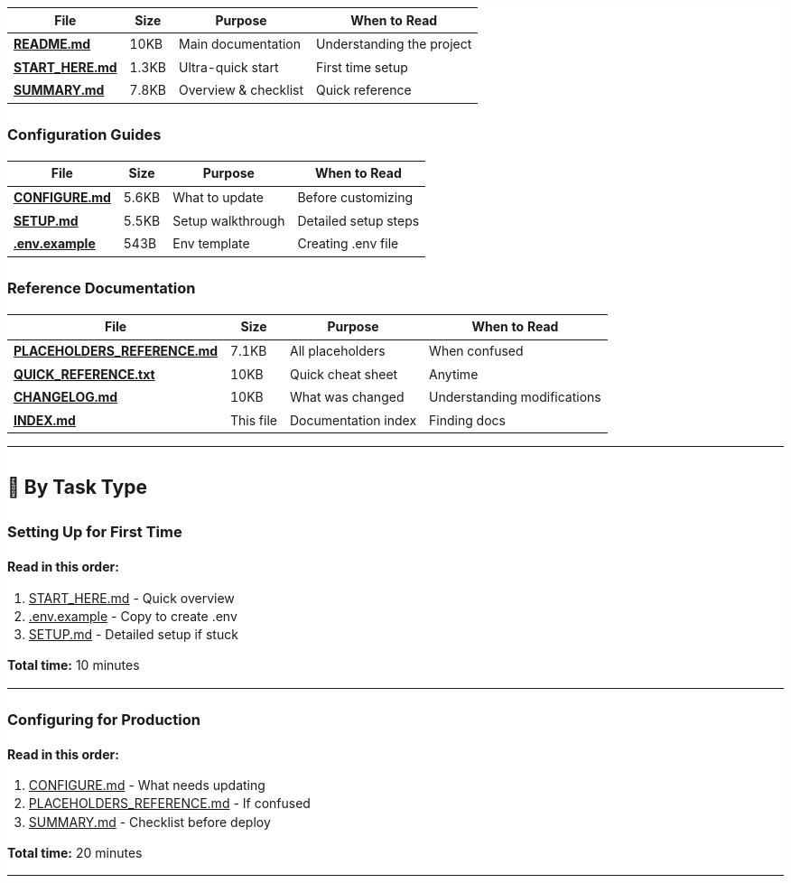 | File | Size | Purpose | When to Read |
|------|------|---------|--------------|
| **[README.md](README.md)** | 10KB | Main documentation | Understanding the project |
| **[START_HERE.md](START_HERE.md)** | 1.3KB | Ultra-quick start | First time setup |
| **[SUMMARY.md](SUMMARY.md)** | 7.8KB | Overview & checklist | Quick reference |

### Configuration Guides

| File | Size | Purpose | When to Read |
|------|------|---------|--------------|
| **[CONFIGURE.md](CONFIGURE.md)** | 5.6KB | What to update | Before customizing |
| **[SETUP.md](SETUP.md)** | 5.5KB | Setup walkthrough | Detailed setup steps |
| **[.env.example](.env.example)** | 543B | Env template | Creating .env file |

### Reference Documentation

| File | Size | Purpose | When to Read |
|------|------|---------|--------------|
| **[PLACEHOLDERS_REFERENCE.md](PLACEHOLDERS_REFERENCE.md)** | 7.1KB | All placeholders | When confused |
| **[QUICK_REFERENCE.txt](QUICK_REFERENCE.txt)** | 10KB | Quick cheat sheet | Anytime |
| **[CHANGELOG.md](CHANGELOG.md)** | 10KB | What was changed | Understanding modifications |
| **[INDEX.md](INDEX.md)** | This file | Documentation index | Finding docs |

---

## 🎯 By Task Type

### Setting Up for First Time

**Read in this order:**
1. [START_HERE.md](START_HERE.md) - Quick overview
2. [.env.example](.env.example) - Copy to create .env
3. [SETUP.md](SETUP.md) - Detailed setup if stuck

**Total time:** 10 minutes

---

### Configuring for Production

**Read in this order:**
1. [CONFIGURE.md](CONFIGURE.md) - What needs updating
2. [PLACEHOLDERS_REFERENCE.md](PLACEHOLDERS_REFERENCE.md) - If confused
3. [SUMMARY.md](SUMMARY.md) - Checklist before deploy

**Total time:** 20 minutes

---